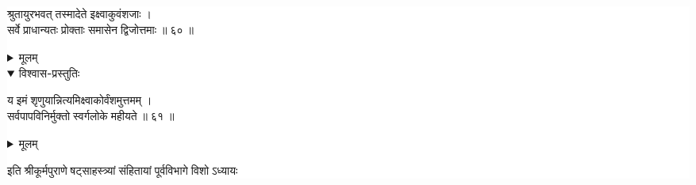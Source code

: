 श्रुतायुरभवत् तस्मादेते इक्ष्वाकुवंशजाः ।  
सर्वे प्राधान्यतः प्रोक्ताः समासेन द्विजोत्तमाः ॥ ६० ॥
</details>

<details><summary>मूलम्</summary></details>

<details open><summary>विश्वास-प्रस्तुतिः</summary>

य इमं शृणुयान्नित्यमिक्ष्वाकोर्वंशमुत्तमम् ।  
सर्वपापविनिर्मुक्तो स्वर्गलोके महीयते ॥ ६१ ॥
</details>

<details><summary>मूलम्</summary></details>
    
इति श्रीकूर्मपुराणे षट्साहस्त्र्यां संहितायां पूर्वविभागे विशो ऽध्यायः
